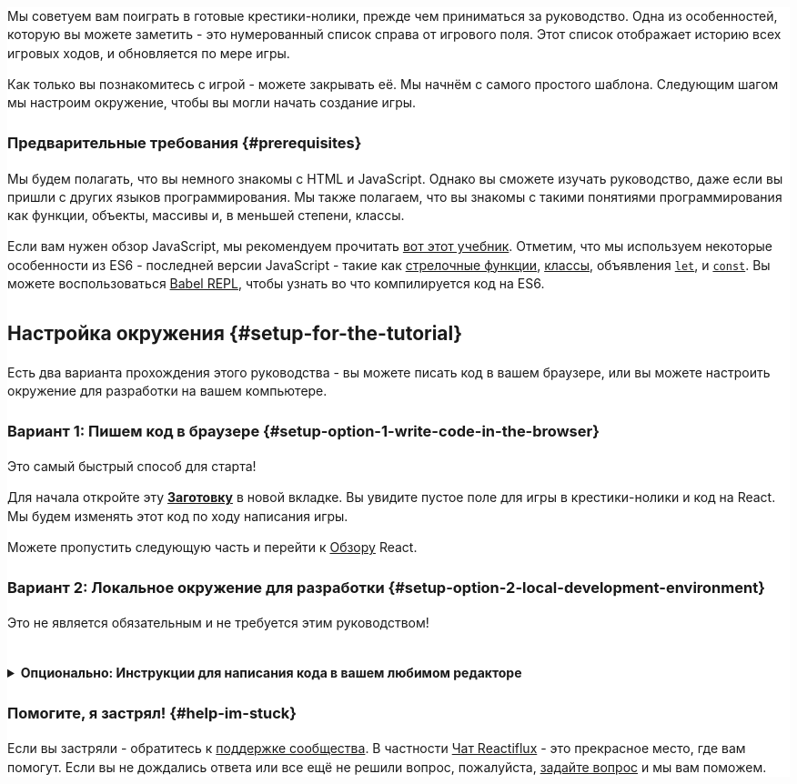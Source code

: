 Мы советуем вам поиграть в готовые крестики-нолики, прежде чем приниматься за руководство. Одна из особенностей, которую вы можете заметить - это нумерованный список справа от игрового поля. Этот список отображает историю всех игровых ходов, и обновляется по мере игры.

Как только вы познакомитесь с игрой - можете закрывать её. Мы начнём с самого простого шаблона. Следующим шагом мы настроим окружение, чтобы вы могли начать создание игры.


### Предварительные требования {#prerequisites}

Мы будем полагать, что вы немного знакомы с HTML и JavaScript. Однако вы сможете изучать руководство, даже если вы пришли с других языков программирования. Мы также полагаем, что вы знакомы с такими понятиями программирования как функции, объекты, массивы и, в меньшей степени, классы.

Если вам нужен обзор JavaScript, мы рекомендуем прочитать [вот этот учебник](https://developer.mozilla.org/ru/docs/Web/JavaScript/A_re-introduction_to_JavaScript). Отметим, что мы используем некоторые особенности из ES6 - последней версии JavaScript - такие как [стрелочные функции](https://developer.mozilla.org/ru/docs/Web/JavaScript/Reference/Functions/Arrow_functions), [классы](https://developer.mozilla.org/ru/docs/Web/JavaScript/Reference/Classes), объявления [`let`](https://developer.mozilla.org/ru/docs/Web/JavaScript/Reference/Statements/let), и [`const`](https://developer.mozilla.org/ru/docs/Web/JavaScript/Reference/Statements/const). Вы можете воспользоваться [Babel REPL](babel://es5-syntax-example), чтобы узнать во что компилируется код на ES6.

## Настройка окружения {#setup-for-the-tutorial}

Есть два варианта прохождения этого руководства - вы можете писать код в вашем браузере, или вы можете настроить окружение для разработки на вашем компьютере.

### Вариант 1: Пишем код в браузере {#setup-option-1-write-code-in-the-browser}

Это самый быстрый способ для старта!

Для начала откройте эту **[Заготовку](https://codepen.io/gaearon/pen/oWWQNa?editors=0010)** в новой вкладке. Вы увидите пустое поле для игры в крестики-нолики и код на React. Мы будем изменять этот код по ходу написания игры.

Можете пропустить следующую чаcть и перейти к [Обзору](#overview) React.

### Вариант 2: Локальное окружение для разработки {#setup-option-2-local-development-environment}

Это не является обязательным и не требуется этим руководством!

<br>

<details><summary><b>Опционально: Инструкции для написания кода в вашем любимом редакторе</b></summary></details>

### Помогите, я застрял! {#help-im-stuck}

Если вы застряли - обратитесь к [поддержке сообщества](/community/support.html). В частности [Чат Reactiflux](https://discord.gg/0ZcbPKXt5bZjGY5n) - это прекрасное место, где вам помогут. Если вы не дождались ответа или все ещё не решили вопрос, пожалуйста, [задайте вопрос](https://github.com/reactjs/ru.reactjs.org/issues/new) и мы вам поможем.
